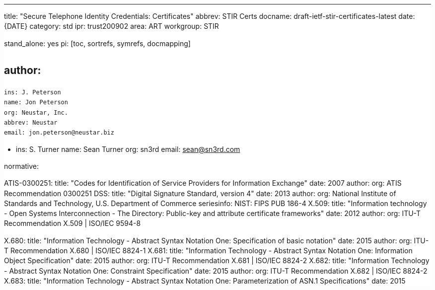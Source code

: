 ---
title: "Secure Telephone Identity Credentials: Certificates"
abbrev: STIR Certs
docname: draft-ietf-stir-certificates-latest
date: {DATE}
category: std
ipr: trust200902
area: ART
workgroup: STIR

stand_alone: yes
pi: [toc, sortrefs, symrefs, docmapping]

author:
  -
    ins: J. Peterson
    name: Jon Peterson
    org: Neustar, Inc.
    abbrev: Neustar
    email: jon.peterson@neustar.biz
  -
    ins: S. Turner
    name: Sean Turner
    org: sn3rd
    email: sean@sn3rd.com

normative:

  ATIS-0300251:
      title: "Codes for Identification of Service Providers for Information Exchange"
      date: 2007
      author:
        org: ATIS Recommendation 0300251
  DSS:
      title: "Digital Signature Standard, version 4"
      date: 2013
      author:
        org: National Institute of Standards and Technology, U.S. Department of Commerce
      seriesinfo:
        NIST: FIPS PUB 186-4
  X.509:
       title: "Information technology - Open Systems Interconnection - The Directory: Public-key and attribute certificate frameworks"
       date: 2012
       author:
         org: ITU-T Recommendation X.509 | ISO/IEC 9594-8
         
  X.680:
        title: "Information Technology - Abstract Syntax Notation One: Specification of basic notation"
        date: 2015
        author:
            org: ITU-T Recommendation X.680 | ISO/IEC 8824-1
  X.681:
        title: "Information Technology - Abstract Syntax Notation One: Information Object Specification"
        date: 2015
        author:
            org: ITU-T Recommendation X.681 | ISO/IEC 8824-2
  X.682:
        title: "Information Technology - Abstract Syntax Notation One: Constraint Specification"
        date: 2015
        author:
            org: ITU-T Recommendation X.682 | ISO/IEC 8824-2
  X.683:
        title: "Information Technology - Abstract Syntax Notation One: Parameterization of ASN.1 Specifications"
        date: 2015